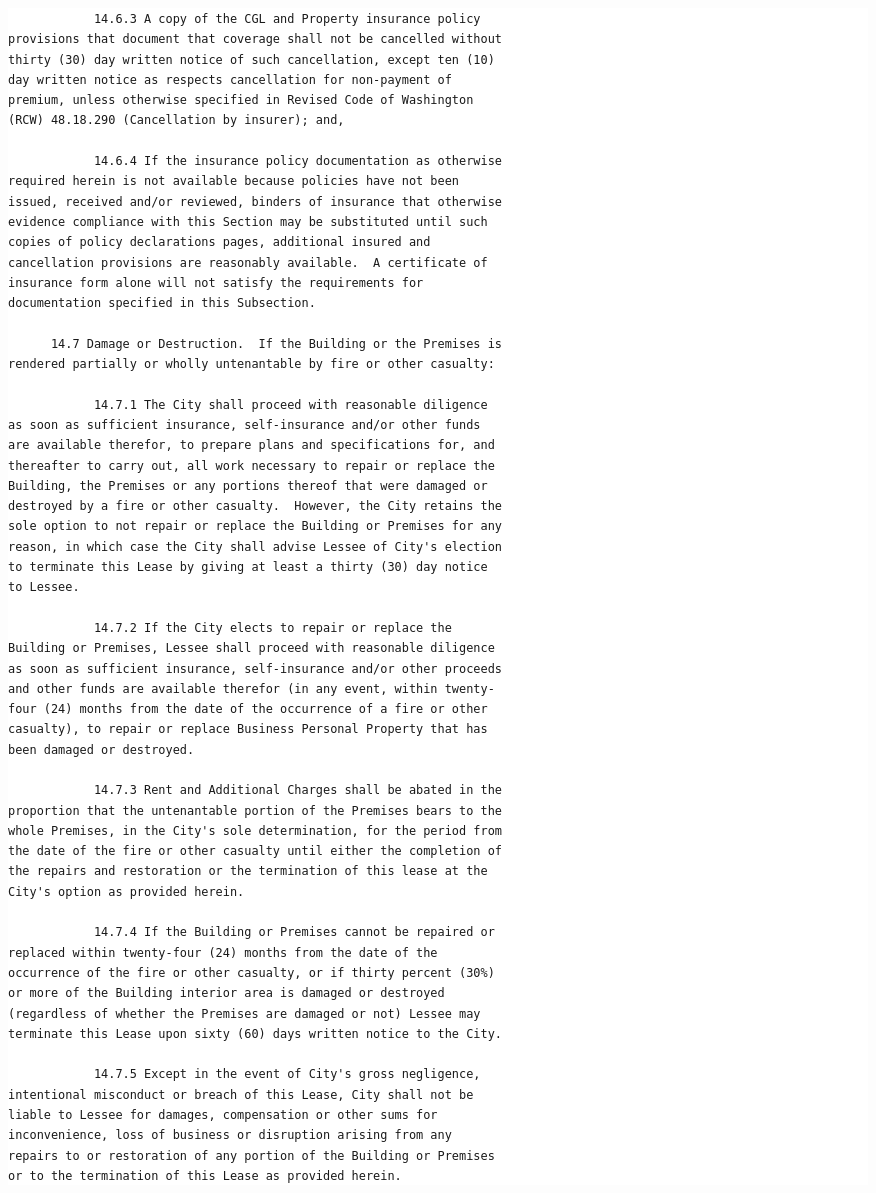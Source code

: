                 14.6.3 A copy of the CGL and Property insurance policy  
    provisions that document that coverage shall not be cancelled without  
    thirty (30) day written notice of such cancellation, except ten (10)  
    day written notice as respects cancellation for non-payment of  
    premium, unless otherwise specified in Revised Code of Washington  
    (RCW) 48.18.290 (Cancellation by insurer); and,  
  
                14.6.4 If the insurance policy documentation as otherwise  
    required herein is not available because policies have not been  
    issued, received and/or reviewed, binders of insurance that otherwise  
    evidence compliance with this Section may be substituted until such  
    copies of policy declarations pages, additional insured and  
    cancellation provisions are reasonably available.  A certificate of  
    insurance form alone will not satisfy the requirements for  
    documentation specified in this Subsection.  
  
          14.7 Damage or Destruction.  If the Building or the Premises is  
    rendered partially or wholly untenantable by fire or other casualty:  
  
                14.7.1 The City shall proceed with reasonable diligence  
    as soon as sufficient insurance, self-insurance and/or other funds  
    are available therefor, to prepare plans and specifications for, and  
    thereafter to carry out, all work necessary to repair or replace the  
    Building, the Premises or any portions thereof that were damaged or  
    destroyed by a fire or other casualty.  However, the City retains the  
    sole option to not repair or replace the Building or Premises for any  
    reason, in which case the City shall advise Lessee of City's election  
    to terminate this Lease by giving at least a thirty (30) day notice  
    to Lessee.  
  
                14.7.2 If the City elects to repair or replace the  
    Building or Premises, Lessee shall proceed with reasonable diligence  
    as soon as sufficient insurance, self-insurance and/or other proceeds  
    and other funds are available therefor (in any event, within twenty-  
    four (24) months from the date of the occurrence of a fire or other  
    casualty), to repair or replace Business Personal Property that has  
    been damaged or destroyed.  
  
                14.7.3 Rent and Additional Charges shall be abated in the  
    proportion that the untenantable portion of the Premises bears to the  
    whole Premises, in the City's sole determination, for the period from  
    the date of the fire or other casualty until either the completion of  
    the repairs and restoration or the termination of this lease at the  
    City's option as provided herein.  
  
                14.7.4 If the Building or Premises cannot be repaired or  
    replaced within twenty-four (24) months from the date of the  
    occurrence of the fire or other casualty, or if thirty percent (30%)  
    or more of the Building interior area is damaged or destroyed  
    (regardless of whether the Premises are damaged or not) Lessee may  
    terminate this Lease upon sixty (60) days written notice to the City.  
  
                14.7.5 Except in the event of City's gross negligence,  
    intentional misconduct or breach of this Lease, City shall not be  
    liable to Lessee for damages, compensation or other sums for  
    inconvenience, loss of business or disruption arising from any  
    repairs to or restoration of any portion of the Building or Premises  
    or to the termination of this Lease as provided herein.  
  